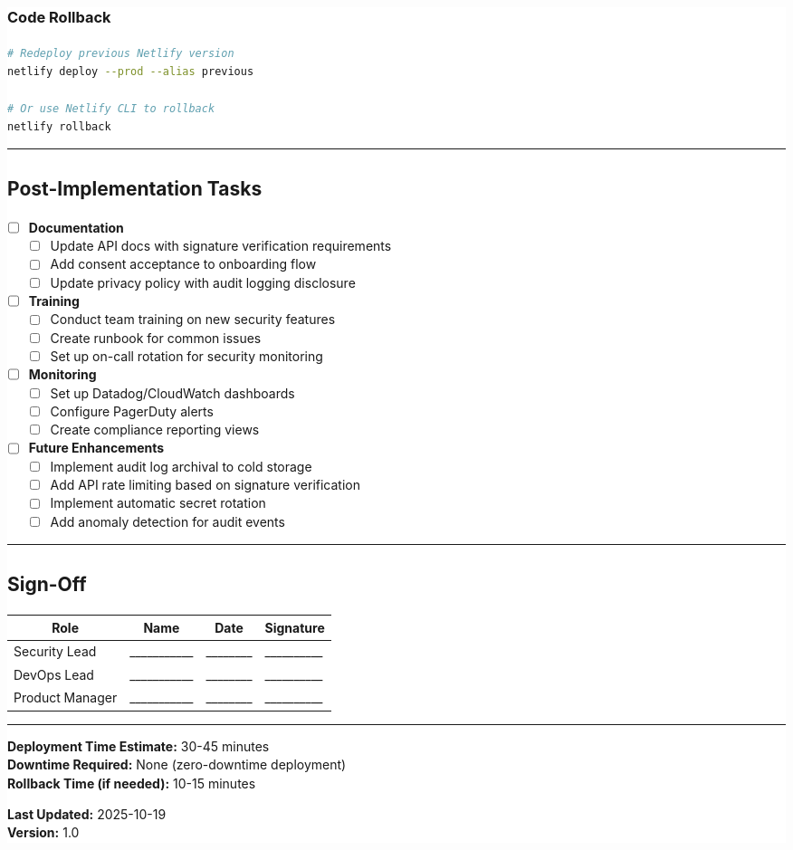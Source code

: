### Code Rollback

```bash
# Redeploy previous Netlify version
netlify deploy --prod --alias previous

# Or use Netlify CLI to rollback
netlify rollback
```

---

## Post-Implementation Tasks

- [ ] **Documentation**
  - [ ] Update API docs with signature verification requirements
  - [ ] Add consent acceptance to onboarding flow
  - [ ] Update privacy policy with audit logging disclosure

- [ ] **Training**
  - [ ] Conduct team training on new security features
  - [ ] Create runbook for common issues
  - [ ] Set up on-call rotation for security monitoring

- [ ] **Monitoring**
  - [ ] Set up Datadog/CloudWatch dashboards
  - [ ] Configure PagerDuty alerts
  - [ ] Create compliance reporting views

- [ ] **Future Enhancements**
  - [ ] Implement audit log archival to cold storage
  - [ ] Add API rate limiting based on signature verification
  - [ ] Implement automatic secret rotation
  - [ ] Add anomaly detection for audit events

---

## Sign-Off

| Role | Name | Date | Signature |
|------|------|------|-----------|
| Security Lead | ___________ | ________ | __________ |
| DevOps Lead | ___________ | ________ | __________ |
| Product Manager | ___________ | ________ | __________ |

---

**Deployment Time Estimate:** 30-45 minutes  
**Downtime Required:** None (zero-downtime deployment)  
**Rollback Time (if needed):** 10-15 minutes

**Last Updated:** 2025-10-19  
**Version:** 1.0





